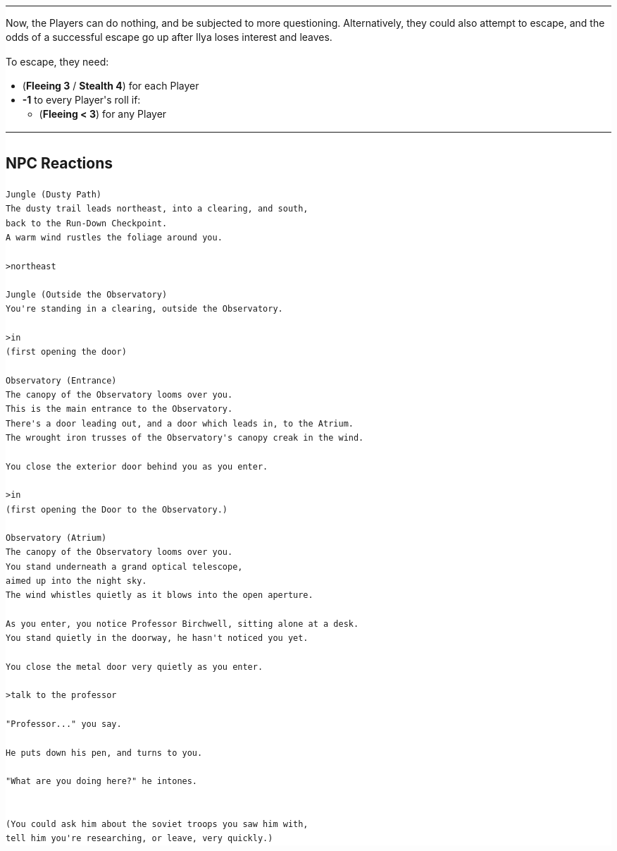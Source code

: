 
---

Now, the Players can do nothing, and be subjected to more questioning.
Alternatively, they could also attempt to escape,
and the odds of a successful escape go up after Ilya loses interest and leaves.

To escape, they need:

- (**Fleeing 3** / **Stealth 4**) for each Player
- **-1** to every Player's roll if:
    - (**Fleeing < 3**) for any Player

---

NPC Reactions
-------------

~~~
Jungle (Dusty Path)
The dusty trail leads northeast, into a clearing, and south,
back to the Run-Down Checkpoint.
A warm wind rustles the foliage around you.

>northeast

Jungle (Outside the Observatory)
You're standing in a clearing, outside the Observatory.

>in
(first opening the door)

Observatory (Entrance)
The canopy of the Observatory looms over you.
This is the main entrance to the Observatory.
There's a door leading out, and a door which leads in, to the Atrium.
The wrought iron trusses of the Observatory's canopy creak in the wind.

You close the exterior door behind you as you enter.

>in
(first opening the Door to the Observatory.)

Observatory (Atrium)
The canopy of the Observatory looms over you.
You stand underneath a grand optical telescope,
aimed up into the night sky.
The wind whistles quietly as it blows into the open aperture.

As you enter, you notice Professor Birchwell, sitting alone at a desk.
You stand quietly in the doorway, he hasn't noticed you yet.

You close the metal door very quietly as you enter.

>talk to the professor

"Professor..." you say.

He puts down his pen, and turns to you.

"What are you doing here?" he intones.


(You could ask him about the soviet troops you saw him with,
tell him you're researching, or leave, very quickly.)

~~~